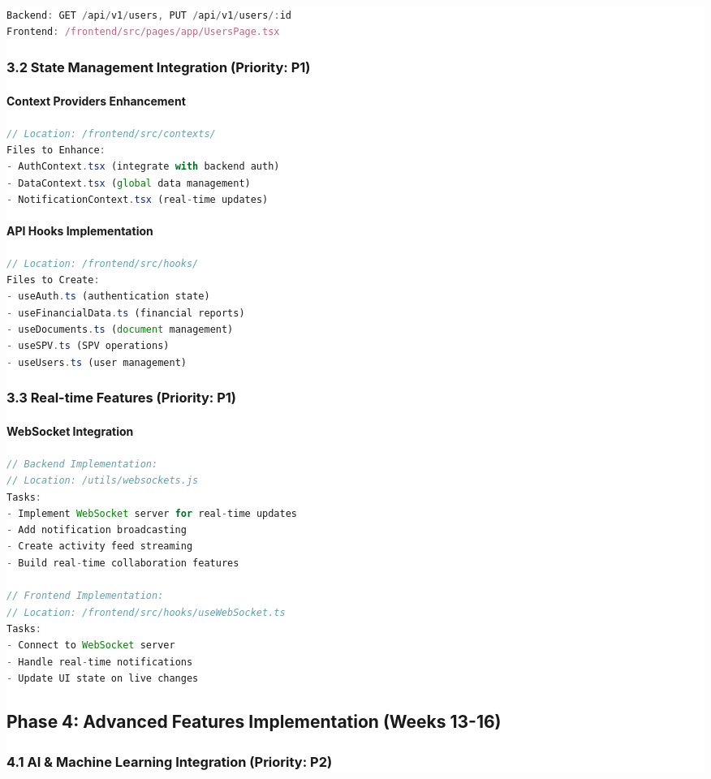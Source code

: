```javascript
Backend: GET /api/v1/users, PUT /api/v1/users/:id
Frontend: /frontend/src/pages/app/UsersPage.tsx
```

### **3.2 State Management Integration** (Priority: P1)

#### **Context Providers Enhancement**
```javascript
// Location: /frontend/src/contexts/
Files to Enhance:
- AuthContext.tsx (integrate with backend auth)
- DataContext.tsx (global data management)
- NotificationContext.tsx (real-time updates)
```

#### **API Hooks Implementation**
```javascript
// Location: /frontend/src/hooks/
Files to Create:
- useAuth.ts (authentication state)
- useFinancialData.ts (financial reports)
- useDocuments.ts (document management)
- useSPV.ts (SPV operations)
- useUsers.ts (user management)
```

### **3.3 Real-time Features** (Priority: P1)

#### **WebSocket Integration**
```javascript
// Backend Implementation:
// Location: /utils/websockets.js
Tasks:
- Implement WebSocket server for real-time updates
- Add notification broadcasting
- Create activity feed streaming
- Build real-time collaboration features

// Frontend Implementation:
// Location: /frontend/src/hooks/useWebSocket.ts
Tasks:
- Connect to WebSocket server
- Handle real-time notifications
- Update UI state on live changes
```

## **Phase 4: Advanced Features Implementation (Weeks 13-16)**

### **4.1 AI & Machine Learning Integration** (Priority: P2)

